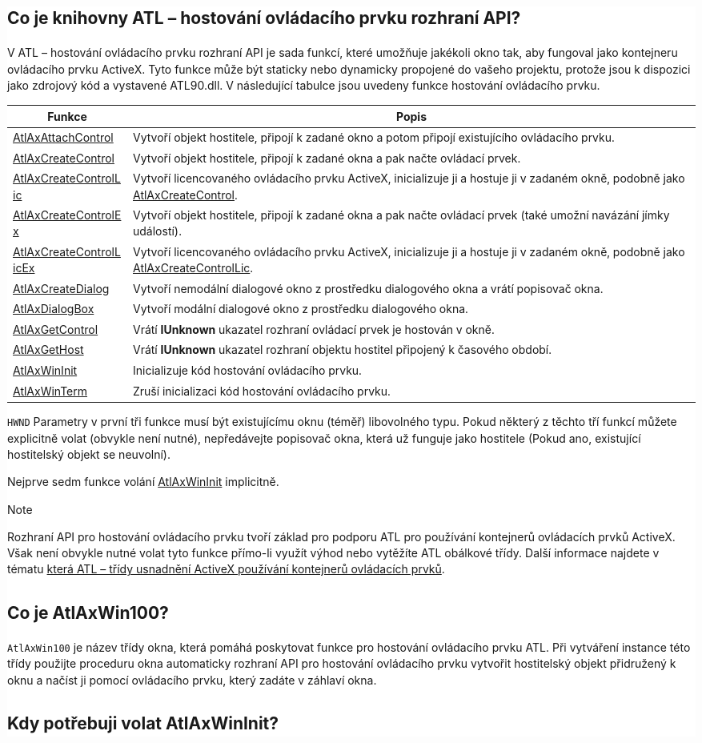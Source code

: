 ## <a name="what-is-the-atl-control-hosting-api"></a>Co je knihovny ATL – hostování ovládacího prvku rozhraní API?

V ATL – hostování ovládacího prvku rozhraní API je sada funkcí, které umožňuje jakékoli okno tak, aby fungoval jako kontejneru ovládacího prvku ActiveX. Tyto funkce může být staticky nebo dynamicky propojené do vašeho projektu, protože jsou k dispozici jako zdrojový kód a vystavené ATL90.dll. V následující tabulce jsou uvedeny funkce hostování ovládacího prvku.

|Funkce|Popis|
|--------------|-----------------|
|[AtlAxAttachControl](reference/composite-control-global-functions.md#atlaxattachcontrol)|Vytvoří objekt hostitele, připojí k zadané okno a potom připojí existujícího ovládacího prvku.|
|[AtlAxCreateControl](reference/composite-control-global-functions.md#atlaxcreatecontrol)|Vytvoří objekt hostitele, připojí k zadané okna a pak načte ovládací prvek.|
|[AtlAxCreateControlLic](reference/composite-control-global-functions.md#atlaxcreatecontrollic)|Vytvoří licencovaného ovládacího prvku ActiveX, inicializuje ji a hostuje ji v zadaném okně, podobně jako [AtlAxCreateControl](reference/composite-control-global-functions.md#atlaxcreatecontrol).|
|[AtlAxCreateControlEx](reference/composite-control-global-functions.md#atlaxcreatecontrolex)|Vytvoří objekt hostitele, připojí k zadané okna a pak načte ovládací prvek (také umožní navázání jímky událostí).|
|[AtlAxCreateControlLicEx](reference/composite-control-global-functions.md#atlaxcreatecontrollicex)|Vytvoří licencovaného ovládacího prvku ActiveX, inicializuje ji a hostuje ji v zadaném okně, podobně jako [AtlAxCreateControlLic](reference/composite-control-global-functions.md#atlaxcreatecontrollic).|
|[AtlAxCreateDialog](reference/composite-control-global-functions.md#atlaxcreatedialog)|Vytvoří nemodální dialogové okno z prostředku dialogového okna a vrátí popisovač okna.|
|[AtlAxDialogBox](reference/composite-control-global-functions.md#atlaxdialogbox)|Vytvoří modální dialogové okno z prostředku dialogového okna.|
|[AtlAxGetControl](reference/composite-control-global-functions.md#atlaxgetcontrol)|Vrátí **IUnknown** ukazatel rozhraní ovládací prvek je hostován v okně.|
|[AtlAxGetHost](reference/composite-control-global-functions.md#atlaxgethost)|Vrátí **IUnknown** ukazatel rozhraní objektu hostitel připojený k časového období.|
|[AtlAxWinInit](reference/composite-control-global-functions.md#atlaxwininit)|Inicializuje kód hostování ovládacího prvku.|
|[AtlAxWinTerm](reference/composite-control-global-functions.md#atlaxwinterm)|Zruší inicializaci kód hostování ovládacího prvku.|

`HWND` Parametry v první tři funkce musí být existujícímu oknu (téměř) libovolného typu. Pokud některý z těchto tří funkcí můžete explicitně volat (obvykle není nutné), nepředávejte popisovač okna, která už funguje jako hostitele (Pokud ano, existující hostitelský objekt se neuvolní).

Nejprve sedm funkce volání [AtlAxWinInit](reference/composite-control-global-functions.md#atlaxwininit) implicitně.

> [!NOTE]
>  Rozhraní API pro hostování ovládacího prvku tvoří základ pro podporu ATL pro používání kontejnerů ovládacích prvků ActiveX. Však není obvykle nutné volat tyto funkce přímo-li využít výhod nebo vytěžíte ATL obálkové třídy. Další informace najdete v tématu [která ATL – třídy usnadnění ActiveX používání kontejnerů ovládacích prvků](which-atl-classes-facilitate-activex-control-containment-q.md).

## <a name="what-is-atlaxwin100"></a>Co je AtlAxWin100?

`AtlAxWin100` je název třídy okna, která pomáhá poskytovat funkce pro hostování ovládacího prvku ATL. Při vytváření instance této třídy použijte proceduru okna automaticky rozhraní API pro hostování ovládacího prvku vytvořit hostitelský objekt přidružený k oknu a načíst ji pomocí ovládacího prvku, který zadáte v záhlaví okna.

## <a name="when-do-i-need-to-call-atlaxwininit"></a>Kdy potřebuji volat AtlAxWinInit?
